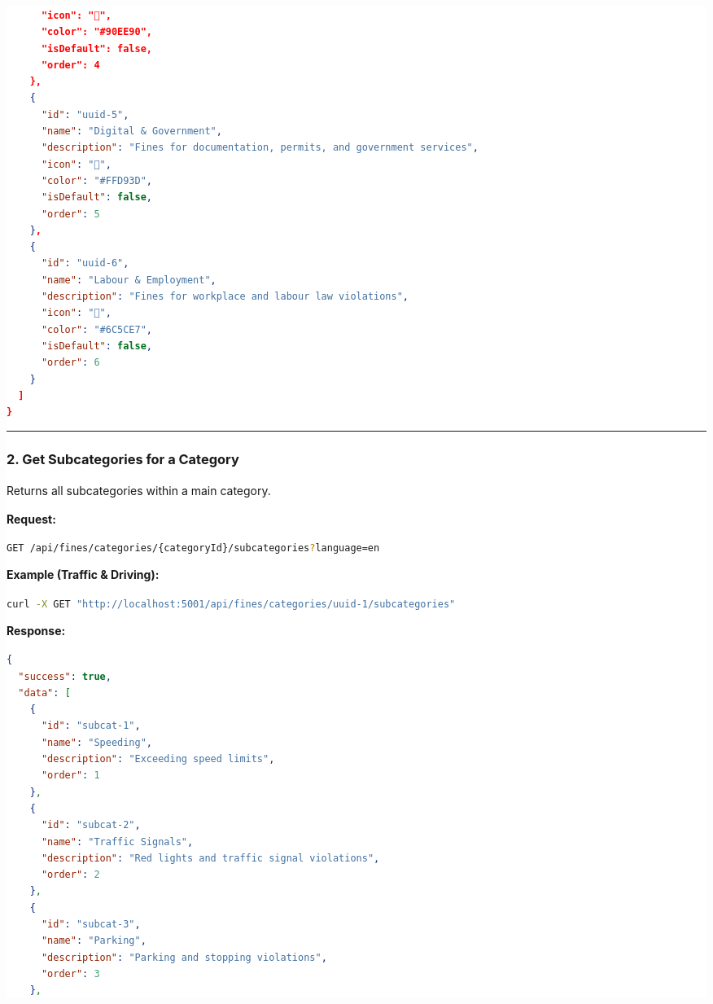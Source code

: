 ```json
      "icon": "🌿",
      "color": "#90EE90",
      "isDefault": false,
      "order": 4
    },
    {
      "id": "uuid-5",
      "name": "Digital & Government",
      "description": "Fines for documentation, permits, and government services",
      "icon": "📄",
      "color": "#FFD93D",
      "isDefault": false,
      "order": 5
    },
    {
      "id": "uuid-6",
      "name": "Labour & Employment",
      "description": "Fines for workplace and labour law violations",
      "icon": "👷",
      "color": "#6C5CE7",
      "isDefault": false,
      "order": 6
    }
  ]
}
```

---

### 2. Get Subcategories for a Category

Returns all subcategories within a main category.

**Request:**
```bash
GET /api/fines/categories/{categoryId}/subcategories?language=en
```

**Example (Traffic & Driving):**
```bash
curl -X GET "http://localhost:5001/api/fines/categories/uuid-1/subcategories"
```

**Response:**
```json
{
  "success": true,
  "data": [
    {
      "id": "subcat-1",
      "name": "Speeding",
      "description": "Exceeding speed limits",
      "order": 1
    },
    {
      "id": "subcat-2",
      "name": "Traffic Signals",
      "description": "Red lights and traffic signal violations",
      "order": 2
    },
    {
      "id": "subcat-3",
      "name": "Parking",
      "description": "Parking and stopping violations",
      "order": 3
    },
```